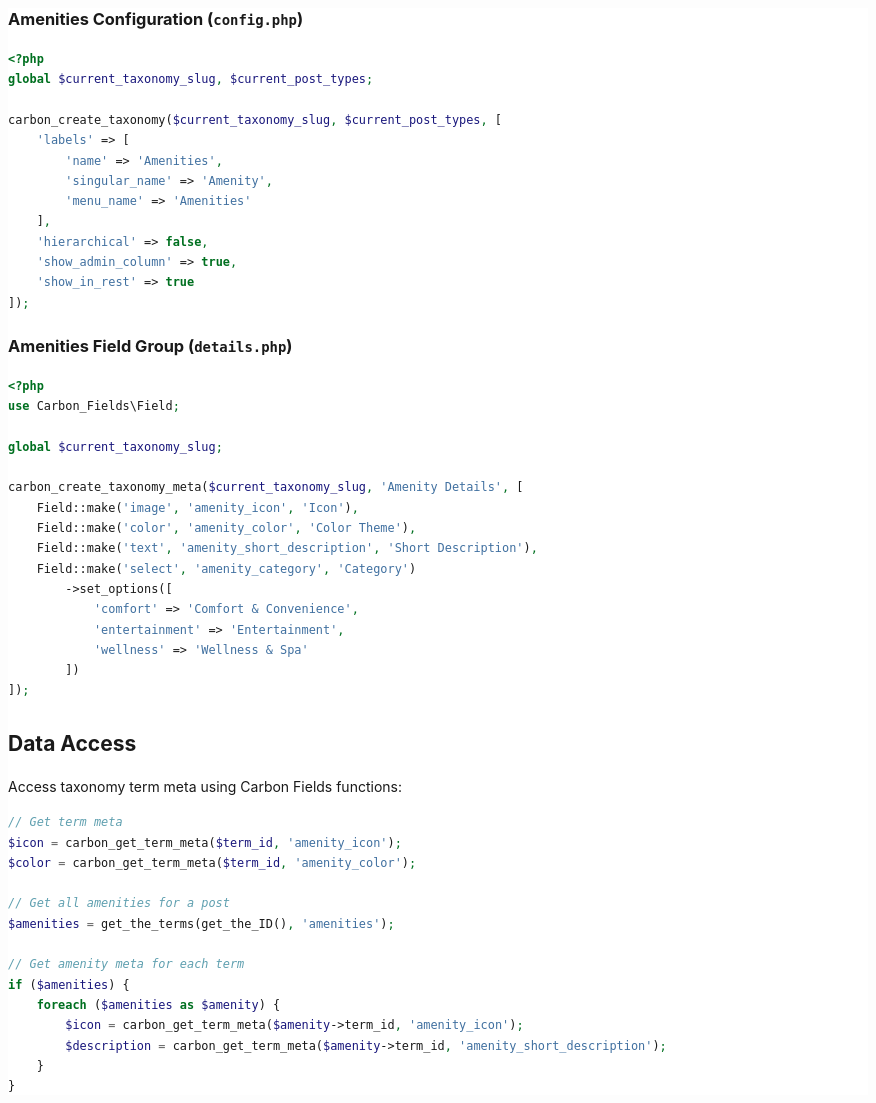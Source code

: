 ### Amenities Configuration (`config.php`)

```php
<?php
global $current_taxonomy_slug, $current_post_types;

carbon_create_taxonomy($current_taxonomy_slug, $current_post_types, [
    'labels' => [
        'name' => 'Amenities',
        'singular_name' => 'Amenity',
        'menu_name' => 'Amenities'
    ],
    'hierarchical' => false,
    'show_admin_column' => true,
    'show_in_rest' => true
]);
```

### Amenities Field Group (`details.php`)

```php
<?php
use Carbon_Fields\Field;

global $current_taxonomy_slug;

carbon_create_taxonomy_meta($current_taxonomy_slug, 'Amenity Details', [
    Field::make('image', 'amenity_icon', 'Icon'),
    Field::make('color', 'amenity_color', 'Color Theme'),
    Field::make('text', 'amenity_short_description', 'Short Description'),
    Field::make('select', 'amenity_category', 'Category')
        ->set_options([
            'comfort' => 'Comfort & Convenience',
            'entertainment' => 'Entertainment',
            'wellness' => 'Wellness & Spa'
        ])
]);
```

## Data Access

Access taxonomy term meta using Carbon Fields functions:

```php
// Get term meta
$icon = carbon_get_term_meta($term_id, 'amenity_icon');
$color = carbon_get_term_meta($term_id, 'amenity_color');

// Get all amenities for a post
$amenities = get_the_terms(get_the_ID(), 'amenities');

// Get amenity meta for each term
if ($amenities) {
    foreach ($amenities as $amenity) {
        $icon = carbon_get_term_meta($amenity->term_id, 'amenity_icon');
        $description = carbon_get_term_meta($amenity->term_id, 'amenity_short_description');
    }
}
```
